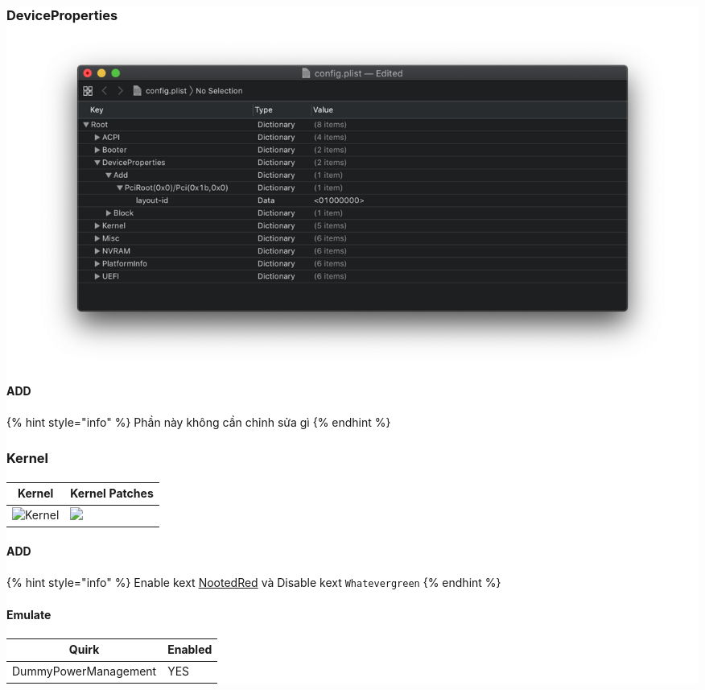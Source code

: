 ### DeviceProperties <a href="#deviceproperties" id="deviceproperties"></a>

<figure><img src="../.gitbook/assets/image (44).png" alt=""><figcaption></figcaption></figure>

#### ADD

{% hint style="info" %}
Phần này không cần chỉnh sửa gì
{% endhint %}

### Kernel

| Kernel                                                                                      | Kernel Patches                                                                              |
| ------------------------------------------------------------------------------------------- | ------------------------------------------------------------------------------------------- |
| ![Kernel](https://dortania.github.io/OpenCore-Install-Guide/assets/img/kernel.abad83eb.png) | ![](https://dortania.github.io/OpenCore-Install-Guide/assets/img/kernel-patch.1730a7f1.png) |

#### ADD

{% hint style="info" %}
Enable kext [NootedRed](https://github.com/NootInc/NootedRed/suites/13986686419/artifacts/780151558) và Disable kext `Whatevergreen`
{% endhint %}

#### Emulate <a href="#emulate" id="emulate"></a>

| Quirk                | Enabled |
| -------------------- | ------- |
| DummyPowerManagement | YES     |
